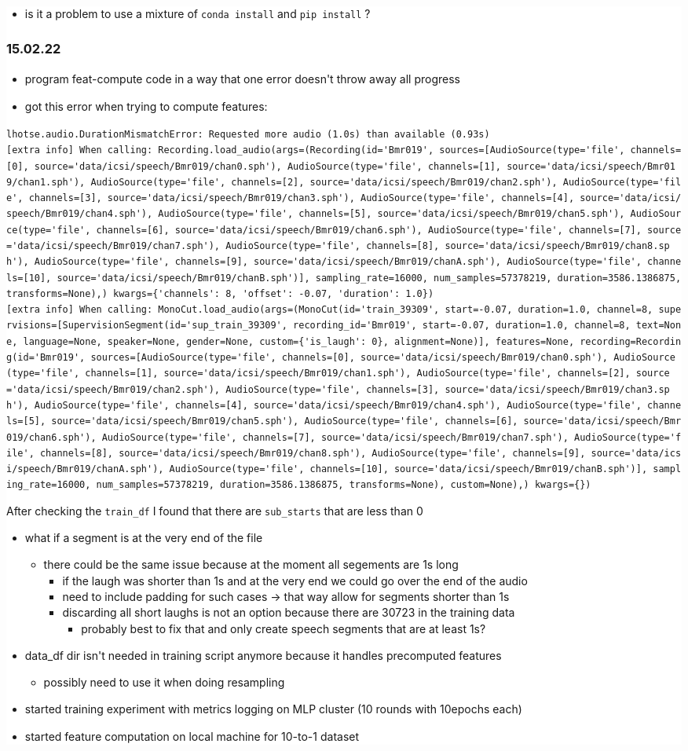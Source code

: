 - is it a problem to use a mixture of `conda install` and `pip install` ?

### 15.02.22

- program feat-compute code in a way that one error doesn't throw away all progress

- got this error when trying to compute features:

```
lhotse.audio.DurationMismatchError: Requested more audio (1.0s) than available (0.93s)
[extra info] When calling: Recording.load_audio(args=(Recording(id='Bmr019', sources=[AudioSource(type='file', channels=[0], source='data/icsi/speech/Bmr019/chan0.sph'), AudioSource(type='file', channels=[1], source='data/icsi/speech/Bmr019/chan1.sph'), AudioSource(type='file', channels=[2], source='data/icsi/speech/Bmr019/chan2.sph'), AudioSource(type='file', channels=[3], source='data/icsi/speech/Bmr019/chan3.sph'), AudioSource(type='file', channels=[4], source='data/icsi/speech/Bmr019/chan4.sph'), AudioSource(type='file', channels=[5], source='data/icsi/speech/Bmr019/chan5.sph'), AudioSource(type='file', channels=[6], source='data/icsi/speech/Bmr019/chan6.sph'), AudioSource(type='file', channels=[7], source='data/icsi/speech/Bmr019/chan7.sph'), AudioSource(type='file', channels=[8], source='data/icsi/speech/Bmr019/chan8.sph'), AudioSource(type='file', channels=[9], source='data/icsi/speech/Bmr019/chanA.sph'), AudioSource(type='file', channels=[10], source='data/icsi/speech/Bmr019/chanB.sph')], sampling_rate=16000, num_samples=57378219, duration=3586.1386875, transforms=None),) kwargs={'channels': 8, 'offset': -0.07, 'duration': 1.0})
[extra info] When calling: MonoCut.load_audio(args=(MonoCut(id='train_39309', start=-0.07, duration=1.0, channel=8, supervisions=[SupervisionSegment(id='sup_train_39309', recording_id='Bmr019', start=-0.07, duration=1.0, channel=8, text=None, language=None, speaker=None, gender=None, custom={'is_laugh': 0}, alignment=None)], features=None, recording=Recording(id='Bmr019', sources=[AudioSource(type='file', channels=[0], source='data/icsi/speech/Bmr019/chan0.sph'), AudioSource(type='file', channels=[1], source='data/icsi/speech/Bmr019/chan1.sph'), AudioSource(type='file', channels=[2], source='data/icsi/speech/Bmr019/chan2.sph'), AudioSource(type='file', channels=[3], source='data/icsi/speech/Bmr019/chan3.sph'), AudioSource(type='file', channels=[4], source='data/icsi/speech/Bmr019/chan4.sph'), AudioSource(type='file', channels=[5], source='data/icsi/speech/Bmr019/chan5.sph'), AudioSource(type='file', channels=[6], source='data/icsi/speech/Bmr019/chan6.sph'), AudioSource(type='file', channels=[7], source='data/icsi/speech/Bmr019/chan7.sph'), AudioSource(type='file', channels=[8], source='data/icsi/speech/Bmr019/chan8.sph'), AudioSource(type='file', channels=[9], source='data/icsi/speech/Bmr019/chanA.sph'), AudioSource(type='file', channels=[10], source='data/icsi/speech/Bmr019/chanB.sph')], sampling_rate=16000, num_samples=57378219, duration=3586.1386875, transforms=None), custom=None),) kwargs={})
```

After checking the `train_df` I found that there are `sub_starts` that are less than 0

- what if a segment is at the very end of the file

  - there could be the same issue because at the moment all segements are 1s long
    - if the laugh was shorter than 1s and at the very end we could go over the end of the audio
    - need to include padding for such cases -> that way allow for segments shorter than 1s
    - discarding all short laughs is not an option because there are 30723 in the training data
      - probably best to fix that and only create speech segments that are at least 1s?

- data_df dir isn't needed in training script anymore because it handles precomputed features

  - possibly need to use it when doing resampling

- started training experiment with metrics logging on MLP cluster (10 rounds with 10epochs each)
- started feature computation on local machine for 10-to-1 dataset
